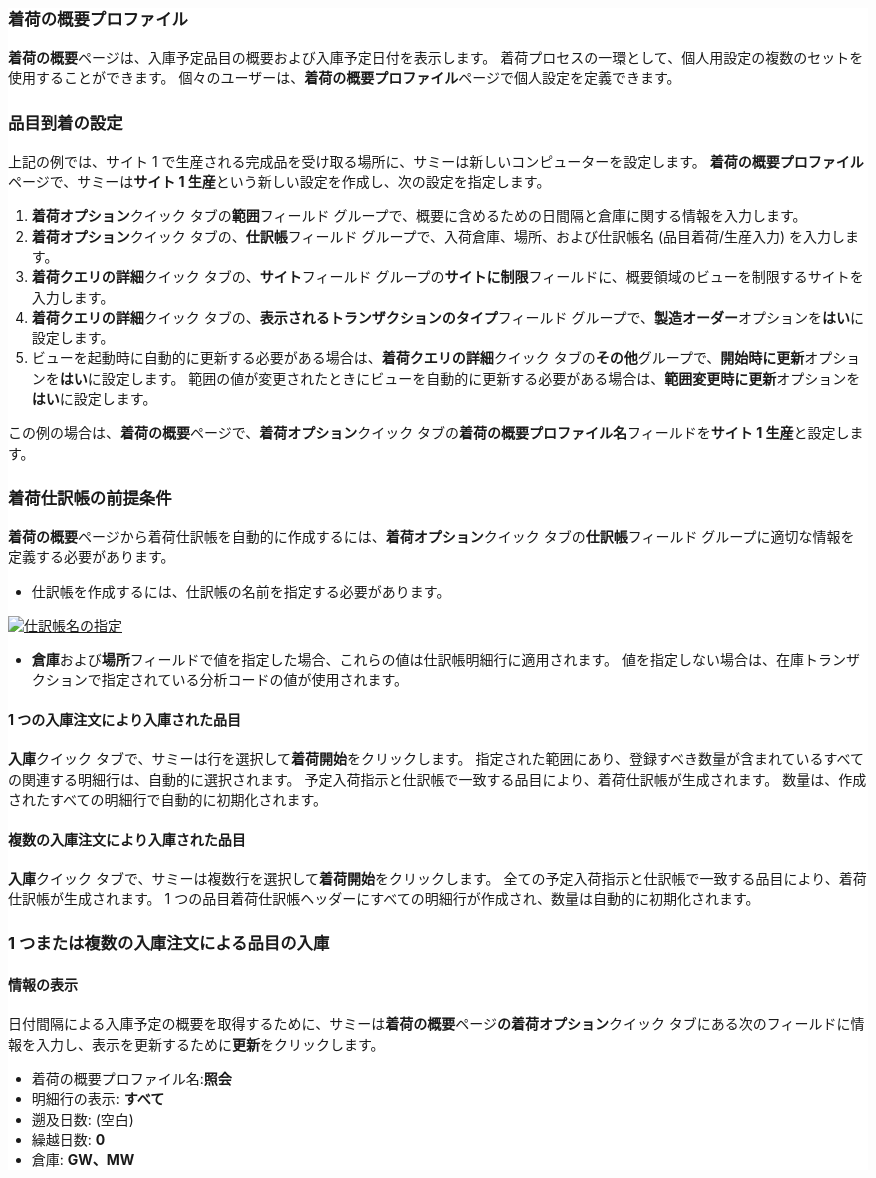 ### <a name="arrival-overview-profiles"></a>着荷の概要プロファイル

**着荷の概要**ページは、入庫予定品目の概要および入庫予定日付を表示します。 着荷プロセスの一環として、個人用設定の複数のセットを使用することができます。 個々のユーザーは、**着荷の概要プロファイル**ページで個人設定を定義できます。

### <a name="set-up-item-arrival"></a>品目到着の設定

上記の例では、サイト 1 で生産される完成品を受け取る場所に、サミーは新しいコンピューターを設定します。 **着荷の概要プロファイル**ページで、サミーは**サイト 1 生産**という新しい設定を作成し、次の設定を指定します。

1.  **着荷オプション**クイック タブの**範囲**フィールド グループで、概要に含めるための日間隔と倉庫に関する情報を入力します。
2.  **着荷オプション**クイック タブの、**仕訳帳**フィールド グループで、入荷倉庫、場所、および仕訳帳名 (品目着荷/生産入力) を入力します。
3.  **着荷クエリの詳細**クイック タブの、**サイト**フィールド グループの**サイトに制限**フィールドに、概要領域のビューを制限するサイトを入力します。
4.  **着荷クエリの詳細**クイック タブの、**表示されるトランザクションのタイプ**フィールド グループで、**製造オーダー**オプションを**はい**に設定します。
5.  ビューを起動時に自動的に更新する必要がある場合は、**着荷クエリの詳細**クイック タブの**その他**グループで、**開始時に更新**オプションを**はい**に設定します。 範囲の値が変更されたときにビューを自動的に更新する必要がある場合は、**範囲変更時に更新**オプションを**はい**に設定します。

この例の場合は、**着荷の概要**ページで、**着荷オプション**クイック タブの**着荷の概要プロファイル名**フィールドを**サイト 1 生産**と設定します。

### <a name="prerequisites-for-arrival-journals"></a>着荷仕訳帳の前提条件

**着荷の概要**ページから着荷仕訳帳を自動的に作成するには、**着荷オプション**クイック タブの**仕訳帳**フィールド グループに適切な情報を定義する必要があります。

-   仕訳帳を作成するには、仕訳帳の名前を指定する必要があります。 

[![仕訳帳名の指定](./media/arrival-overview-journal.png)](./media/arrival-overview-journal.png)

-   **倉庫**および**場所**フィールドで値を指定した場合、これらの値は仕訳帳明細行に適用されます。 値を指定しない場合は、在庫トランザクションで指定されている分析コードの値が使用されます。

#### <a name="items-that-are-received-from-one-expected-receipt-order"></a>1 つの入庫注文により入庫された品目

**入庫**クイック タブで、サミーは行を選択して**着荷開始**をクリックします。 指定された範囲にあり、登録すべき数量が含まれているすべての関連する明細行は、自動的に選択されます。 予定入荷指示と仕訳帳で一致する品目により、着荷仕訳帳が生成されます。 数量は、作成されたすべての明細行で自動的に初期化されます。

#### <a name="items-that-are-received-from-more-than-one-expected-receipt-order"></a>複数の入庫注文により入庫された品目

**入庫**クイック タブで、サミーは複数行を選択して**着荷開始**をクリックします。 全ての予定入荷指示と仕訳帳で一致する品目により、着荷仕訳帳が生成されます。 1 つの品目着荷仕訳帳ヘッダーにすべての明細行が作成され、数量は自動的に初期化されます。

### <a name="receive-items-from-one-or-more-expected-receipt-orders"></a>1 つまたは複数の入庫注文による品目の入庫

#### <a name="view-information"></a>情報の表示

日付間隔による入庫予定の概要を取得するために、サミーは**着荷の概要**ページ**の着荷オプション**クイック タブにある次のフィールドに情報を入力し、表示を更新するために**更新**をクリックします。

-   着荷の概要プロファイル名:**照会**
-   明細行の表示: **すべて**
-   遡及日数: (空白)
-   繰越日数: **0**
-   倉庫: **GW、MW**
